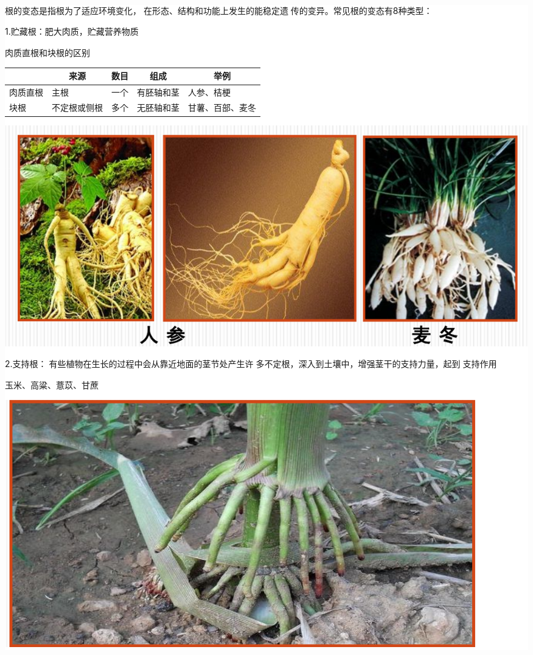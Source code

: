 根的变态是指根为了适应环境变化，
在形态、结构和功能上发生的能稳定遗
传的变异。常见根的变态有8种类型：  

1.贮藏根：肥大肉质，贮藏营养物质  

肉质直根和块根的区别

|          | 来源         | 数目 | 组成       | 举例             |
| -------- | ------------ | ---- | ---------- | ---------------- |
| 肉质直根 | 主根         | 一个 | 有胚轴和茎 | 人参、桔梗       |
| 块根     | 不定根或侧根 | 多个 | 无胚轴和茎 | 甘薯、百部、麦冬 |

![image-20220208004529694](中药学.assets/image-20220208004529694.png)

2.支持根：
有些植物在生长的过程中会从靠近地面的茎节处产生许
多不定根，深入到土壤中，增强茎干的支持力量，起到
支持作用

玉米、高粱、薏苡、甘蔗  

![image-20220208004600917](中药学.assets/image-20220208004600917.png)
